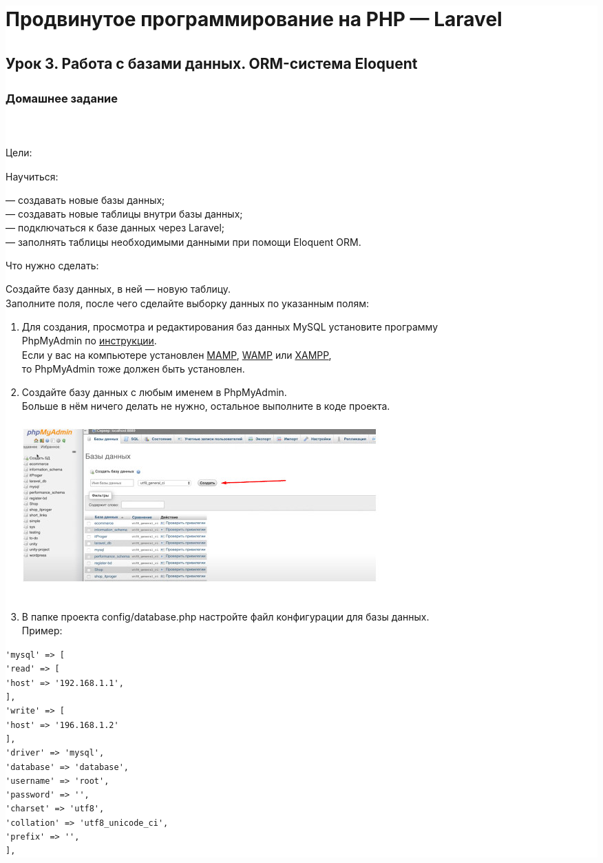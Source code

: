 # Продвинутое программирование на PHP — Laravel

## Урок 3. Работа с базами данных. ORM-система Eloquent

### Домашнее задание 

<br><br>
Цели:<br>

Научиться:<br>

— создавать новые базы данных;<br>
— создавать новые таблицы внутри базы данных;<br>
— подключаться к базе данных через Laravel;<br>
— заполнять таблицы необходимыми данными при помощи Eloquent ORM.<br>

Что нужно сделать:<br>

Создайте базу данных, в ней — новую таблицу. <br> 
Заполните поля, после чего сделайте выборку данных по указанным полям:<br>

1. Для создания, просмотра и редактирования баз данных MySQL установите программу <br> 
   PhpMyAdmin по [инструкции](https://www.phpmyadmin.net/). <br>
   Если у вас на компьютере установлен [MAMP](https://www.mamp.info/en/downloads/),
   [WAMP](https://wamp.net/) или [XAMPP](https://www.apachefriends.org/), <br> 
   то PhpMyAdmin тоже должен быть установлен.

2. Создайте базу данных с любым именем в PhpMyAdmin. <br> 
   Больше в нём ничего делать не нужно, остальное выполните в коде проекта.<br><br>
   ![](../archives/pic-3-1.jpg)<br><br>
3. В папке проекта config/database.php настройте файл конфигурации для базы данных. <br> 
   Пример:

```
'mysql' => [
'read' => [
'host' => '192.168.1.1',
],
'write' => [
'host' => '196.168.1.2'
],
'driver' => 'mysql',
'database' => 'database',
'username' => 'root',
'password' => '',
'charset' => 'utf8',
'collation' => 'utf8_unicode_ci',
'prefix' => '',
],
```
